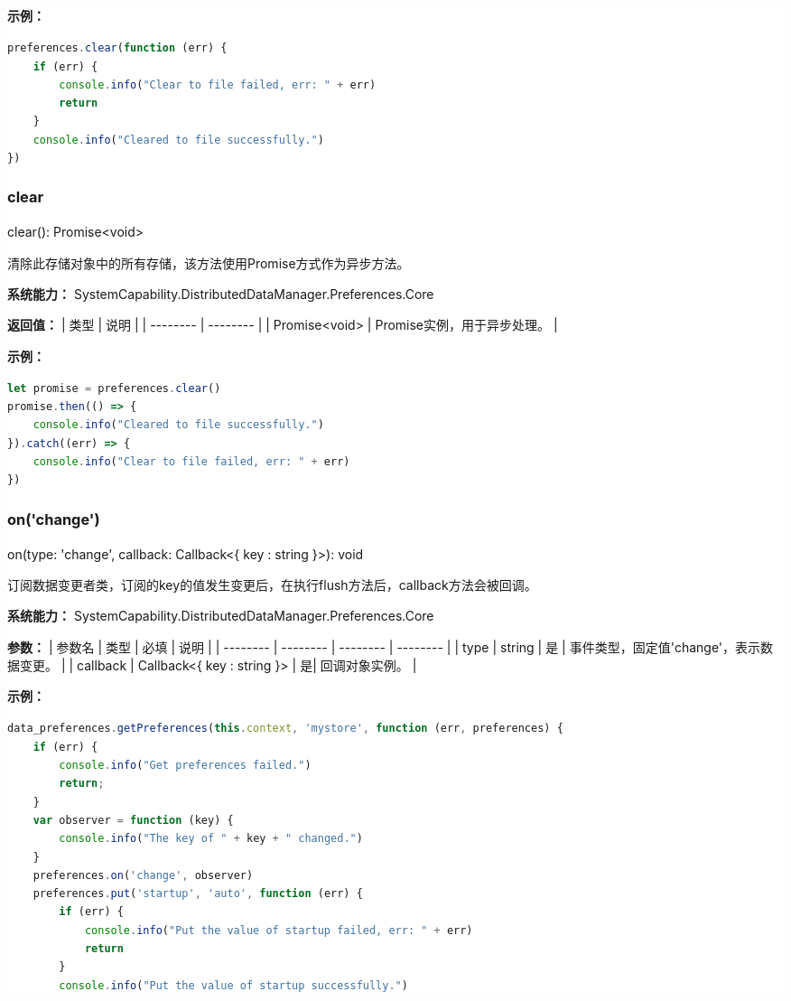 **示例：**
```ts
preferences.clear(function (err) {
    if (err) {
        console.info("Clear to file failed, err: " + err)
        return
    }
    console.info("Cleared to file successfully.")
})
```


### clear

clear(): Promise&lt;void&gt;

清除此存储对象中的所有存储，该方法使用Promise方式作为异步方法。

**系统能力：** SystemCapability.DistributedDataManager.Preferences.Core

**返回值：**
  | 类型 | 说明 |
  | -------- | -------- |
  | Promise&lt;void&gt; | Promise实例，用于异步处理。 |

**示例：**
```ts
let promise = preferences.clear()
promise.then(() => {
    console.info("Cleared to file successfully.")
}).catch((err) => {
    console.info("Clear to file failed, err: " + err)
})
```


### on('change')

on(type: 'change', callback: Callback&lt;{ key : string }&gt;): void

订阅数据变更者类，订阅的key的值发生变更后，在执行flush方法后，callback方法会被回调。

**系统能力：** SystemCapability.DistributedDataManager.Preferences.Core

**参数：**
  | 参数名 | 类型 | 必填 | 说明 |
  | -------- | -------- | -------- | -------- |
  | type | string | 是 |  事件类型，固定值'change'，表示数据变更。 |
  | callback | Callback&lt;{ key : string }&gt;  | 是| 回调对象实例。 |

**示例：**
```ts
data_preferences.getPreferences(this.context, 'mystore', function (err, preferences) {
    if (err) {
        console.info("Get preferences failed.")
        return;
    }
    var observer = function (key) {
        console.info("The key of " + key + " changed.")
    }
    preferences.on('change', observer)
    preferences.put('startup', 'auto', function (err) {
        if (err) {
            console.info("Put the value of startup failed, err: " + err)
            return
        }
        console.info("Put the value of startup successfully.")

```